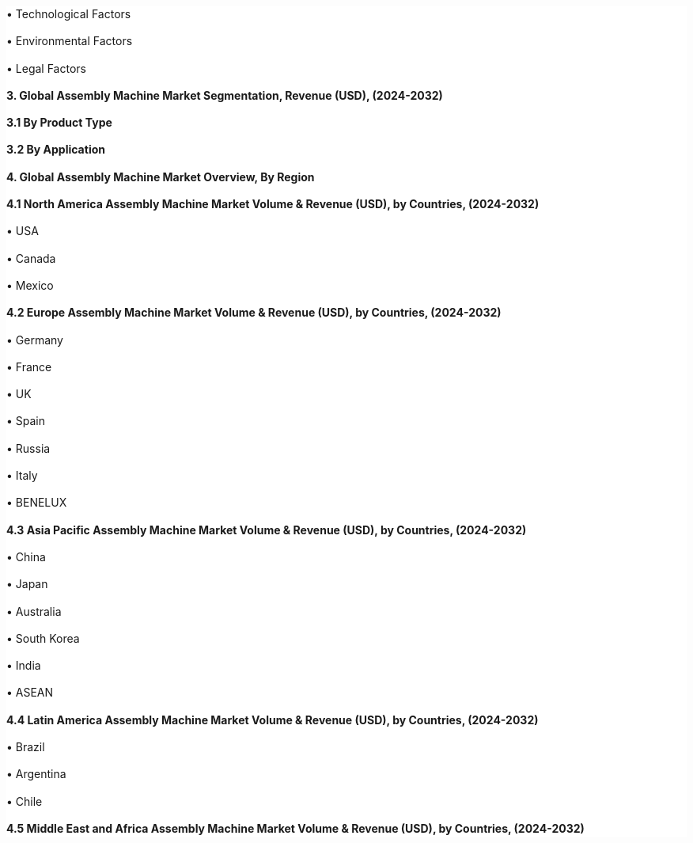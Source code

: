 • Technological Factors

• Environmental Factors

• Legal Factors

<strong>3. Global Assembly Machine Market Segmentation, Revenue (USD), (2024-2032)</strong>

<strong>3.1 By Product Type</strong>

<strong>3.2 By Application</strong>

<strong>4. Global Assembly Machine Market Overview, By Region</strong>

<strong>4.1 North America Assembly Machine Market Volume &amp; Revenue (USD), by Countries, (2024-2032)</strong>

• USA

• Canada

• Mexico

<strong>4.2 Europe Assembly Machine Market Volume &amp; Revenue (USD), by Countries, (2024-2032)</strong>

• Germany

• France

• UK

• Spain

• Russia

• Italy

• BENELUX

<strong>4.3 Asia Pacific Assembly Machine Market Volume &amp; Revenue (USD), by Countries, (2024-2032)</strong>

• China

• Japan

• Australia

• South Korea

• India

• ASEAN

<strong>4.4 Latin America Assembly Machine Market Volume &amp; Revenue (USD), by Countries, (2024-2032)</strong>

• Brazil

• Argentina

• Chile

<strong>4.5 Middle East and Africa Assembly Machine Market Volume &amp; Revenue (USD), by Countries, (2024-2032)</strong>
